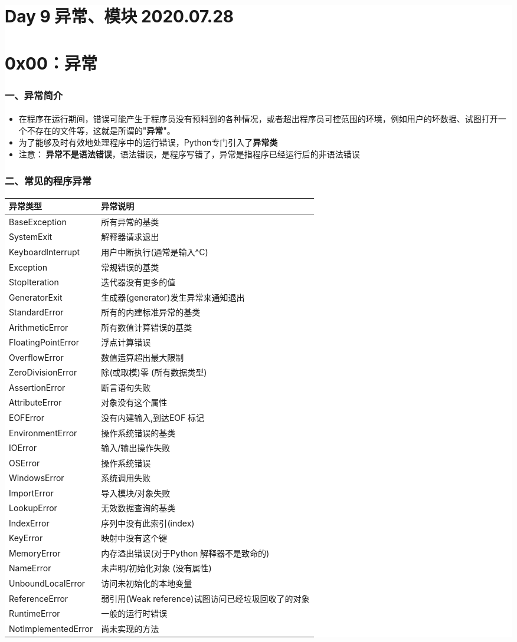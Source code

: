 # Day 9 异常、模块 2020.07.28

# 0x00：异常

### 一、异常简介

+ 在程序在运行期间，错误可能产生于程序员没有预料到的各种情况，或者超出程序员可控范围的环境，例如用户的坏数据、试图打开一个不存在的文件等，这就是所谓的"**异常**"。
+ 为了能够及时有效地处理程序中的运行错误，Python专门引入了**异常类**
+ 注意： **异常不是语法错误**，语法错误，是程序写错了，异常是指程序已经运行后的非语法错误

### 二、常见的程序异常

| 异常类型                  | 异常说明                                           |
| :------------------------ | :------------------------------------------------- |
| BaseException             | 所有异常的基类                                     |
| SystemExit                | 解释器请求退出                                     |
| KeyboardInterrupt         | 用户中断执行(通常是输入^C)                         |
| Exception                 | 常规错误的基类                                     |
| StopIteration             | 迭代器没有更多的值                                 |
| GeneratorExit             | 生成器(generator)发生异常来通知退出                |
| StandardError             | 所有的内建标准异常的基类                           |
| ArithmeticError           | 所有数值计算错误的基类                             |
| FloatingPointError        | 浮点计算错误                                       |
| OverflowError             | 数值运算超出最大限制                               |
| ZeroDivisionError         | 除(或取模)零 (所有数据类型)                        |
| AssertionError            | 断言语句失败                                       |
| AttributeError            | 对象没有这个属性                                   |
| EOFError                  | 没有内建输入,到达EOF 标记                          |
| EnvironmentError          | 操作系统错误的基类                                 |
| IOError                   | 输入/输出操作失败                                  |
| OSError                   | 操作系统错误                                       |
| WindowsError              | 系统调用失败                                       |
| ImportError               | 导入模块/对象失败                                  |
| LookupError               | 无效数据查询的基类                                 |
| IndexError                | 序列中没有此索引(index)                            |
| KeyError                  | 映射中没有这个键                                   |
| MemoryError               | 内存溢出错误(对于Python 解释器不是致命的)          |
| NameError                 | 未声明/初始化对象 (没有属性)                       |
| UnboundLocalError         | 访问未初始化的本地变量                             |
| ReferenceError            | 弱引用(Weak reference)试图访问已经垃圾回收了的对象 |
| RuntimeError              | 一般的运行时错误                                   |
| NotImplementedError       | 尚未实现的方法                                     |
